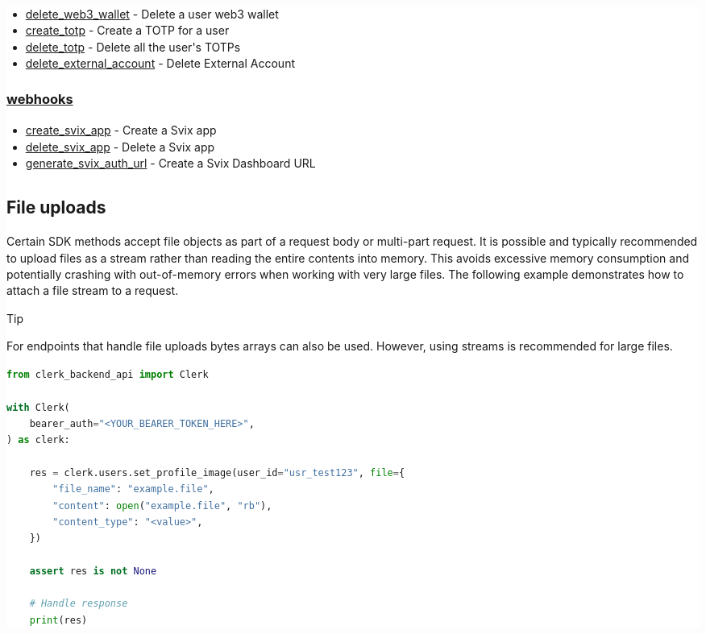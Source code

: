 * [delete_web3_wallet](https://github.com/clerk/clerk-sdk-python/blob/master/docs/sdks/users/README.md#delete_web3_wallet) - Delete a user web3 wallet
* [create_totp](https://github.com/clerk/clerk-sdk-python/blob/master/docs/sdks/users/README.md#create_totp) - Create a TOTP for a user
* [delete_totp](https://github.com/clerk/clerk-sdk-python/blob/master/docs/sdks/users/README.md#delete_totp) - Delete all the user's TOTPs
* [delete_external_account](https://github.com/clerk/clerk-sdk-python/blob/master/docs/sdks/users/README.md#delete_external_account) - Delete External Account

### [webhooks](https://github.com/clerk/clerk-sdk-python/blob/master/docs/sdks/webhooks/README.md)

* [create_svix_app](https://github.com/clerk/clerk-sdk-python/blob/master/docs/sdks/webhooks/README.md#create_svix_app) - Create a Svix app
* [delete_svix_app](https://github.com/clerk/clerk-sdk-python/blob/master/docs/sdks/webhooks/README.md#delete_svix_app) - Delete a Svix app
* [generate_svix_auth_url](https://github.com/clerk/clerk-sdk-python/blob/master/docs/sdks/webhooks/README.md#generate_svix_auth_url) - Create a Svix Dashboard URL

</details>



## File uploads

Certain SDK methods accept file objects as part of a request body or multi-part request. It is possible and typically recommended to upload files as a stream rather than reading the entire contents into memory. This avoids excessive memory consumption and potentially crashing with out-of-memory errors when working with very large files. The following example demonstrates how to attach a file stream to a request.

> [!TIP]
>
> For endpoints that handle file uploads bytes arrays can also be used. However, using streams is recommended for large files.
>

```python
from clerk_backend_api import Clerk

with Clerk(
    bearer_auth="<YOUR_BEARER_TOKEN_HERE>",
) as clerk:

    res = clerk.users.set_profile_image(user_id="usr_test123", file={
        "file_name": "example.file",
        "content": open("example.file", "rb"),
        "content_type": "<value>",
    })

    assert res is not None

    # Handle response
    print(res)

```
